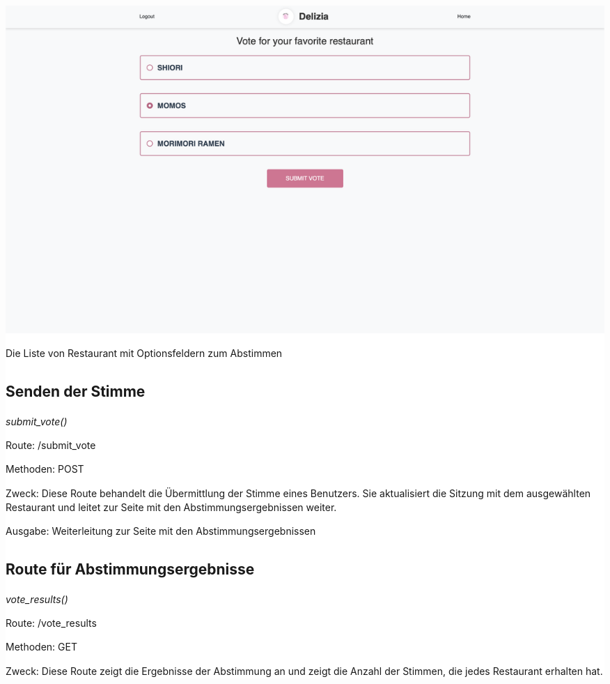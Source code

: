 ![vote](../assets/images/vote.png)

Die Liste von Restaurant mit Optionsfeldern zum Abstimmen

## Senden der Stimme

*submit_vote()*

Route: /submit_vote

Methoden: POST

Zweck:
Diese Route behandelt die Übermittlung der Stimme eines Benutzers. Sie aktualisiert die Sitzung mit dem ausgewählten Restaurant und leitet zur Seite mit den Abstimmungsergebnissen weiter.

Ausgabe:
Weiterleitung zur Seite mit den Abstimmungsergebnissen

## Route für Abstimmungsergebnisse

*vote_results()*

Route: /vote_results

Methoden: GET

Zweck:
Diese Route zeigt die Ergebnisse der Abstimmung an und zeigt die Anzahl der Stimmen, die jedes Restaurant erhalten hat.
